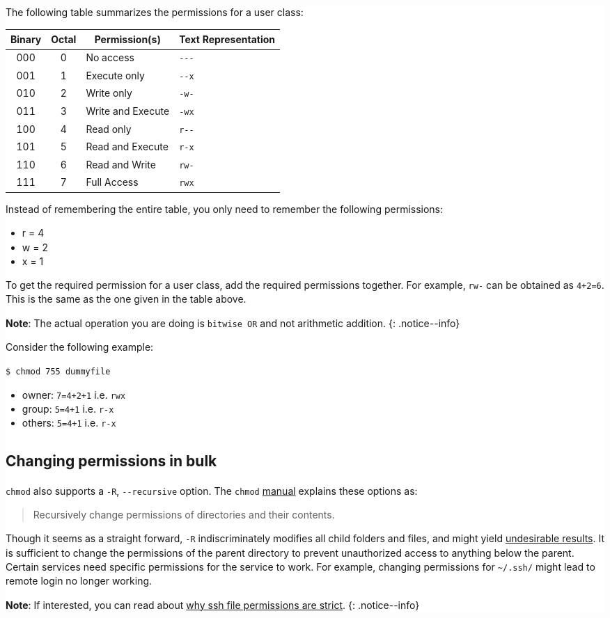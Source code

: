 
The following table summarizes the permissions for a user class:

| Binary | Octal | Permission(s)     | Text Representation |
| :----: | :---: | ----------------- | ------------------- |
|  000   |   0   | No access         | `---`               |
|  001   |   1   | Execute only      | `--x`               |
|  010   |   2   | Write only        | `-w-`               |
|  011   |   3   | Write and Execute | `-wx`               |
|  100   |   4   | Read only         | `r--`               |
|  101   |   5   | Read and Execute  | `r-x`               |
|  110   |   6   | Read and Write    | `rw-`               |
|  111   |   7   | Full Access       | `rwx`               |

Instead of remembering the entire table, you only need to remember the following
permissions:
* r = 4
* w = 2
* x = 1

To get the required permission for a user class, add the required permissions
together. For example, `rw-` can be obtained as `4+2=6`. This is the same as the
one given in the table above.

**Note**: The actual operation you are doing is `bitwise OR` and not arithmetic
addition.
{: .notice--info}

Consider the following example:
```bash
$ chmod 755 dummyfile
```
* owner: `7=4+2+1` i.e. `rwx`
* group: `5=4+1` i.e. `r-x`
* others: `5=4+1` i.e. `r-x`

## Changing permissions in bulk
`chmod` also supports a `-R`, `--recursive` option. The `chmod`
[manual][man-chmod] explains these options as:
> Recursively change permissions of directories and their contents.

Though it seems as a straight forward, `-R` indiscriminately modifies all child
folders and files, and might yield [undesirable results][ssh-fail]. It is
sufficient to change the permissions of the parent directory to prevent
unauthorized access to anything below the parent. Certain services need specific
permissions for the service to work. For example, changing permissions for
`~/.ssh/` might lead to remote login no longer working.

**Note**: If interested, you can read about
[why ssh file permissions are strict][ssh-strict].
{: .notice--info}


[perm-linfo]: http://www.linfo.org/permissions.html
[file-mode-gnu]: https://www.gnu.org/software/coreutils/manual/html_node/Mode-Structure.html#Mode-Structure
[archwiki-file-perm]: https://wiki.archlinux.org/title/File_permissions_and_attributes
[man-chmod]: https://www.gnu.org/software/coreutils/manual/html_node/chmod-invocation.html#chmod-invocation
[ssh-strict]: https://superuser.com/questions/626904/why-are-ssh-file-permissions-strict
[ssh-fail]: https://www.linuxquestions.org/questions/linux-newbie-8/cannot-ssh-after-changing-permissions-in-root-folder-4175541223/
[linux-spl-file]: https://www.linux.com/training-tutorials/file-types-linuxunix-explained-detail/